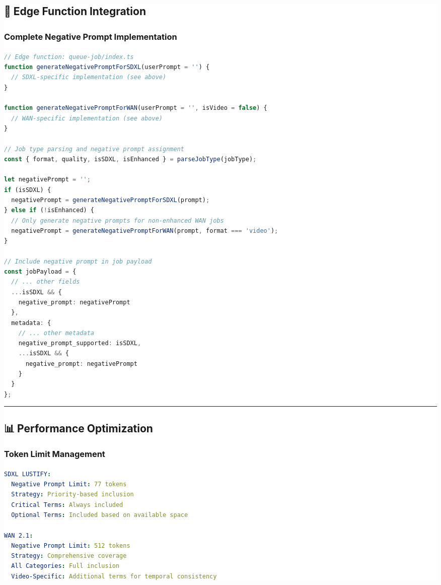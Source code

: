 
## **🔧 Edge Function Integration**

### **Complete Negative Prompt Implementation**
```typescript
// Edge function: queue-job/index.ts
function generateNegativePromptForSDXL(userPrompt = '') {
  // SDXL-specific implementation (see above)
}

function generateNegativePromptForWAN(userPrompt = '', isVideo = false) {
  // WAN-specific implementation (see above)
}

// Job type parsing and negative prompt assignment
const { format, quality, isSDXL, isEnhanced } = parseJobType(jobType);

let negativePrompt = '';
if (isSDXL) {
  negativePrompt = generateNegativePromptForSDXL(prompt);
} else if (!isEnhanced) {
  // Only generate negative prompts for non-enhanced WAN jobs
  negativePrompt = generateNegativePromptForWAN(prompt, format === 'video');
}

// Include negative prompt in job payload
const jobPayload = {
  // ... other fields
  ...isSDXL && {
    negative_prompt: negativePrompt
  },
  metadata: {
    // ... other metadata
    negative_prompt_supported: isSDXL,
    ...isSDXL && {
      negative_prompt: negativePrompt
    }
  }
};
```

---

## **📊 Performance Optimization**

### **Token Limit Management**
```yaml
SDXL LUSTIFY:
  Negative Prompt Limit: 77 tokens
  Strategy: Priority-based inclusion
  Critical Terms: Always included
  Optional Terms: Included based on available space

WAN 2.1:
  Negative Prompt Limit: 512 tokens
  Strategy: Comprehensive coverage
  All Categories: Full inclusion
  Video-Specific: Additional terms for temporal consistency
```
